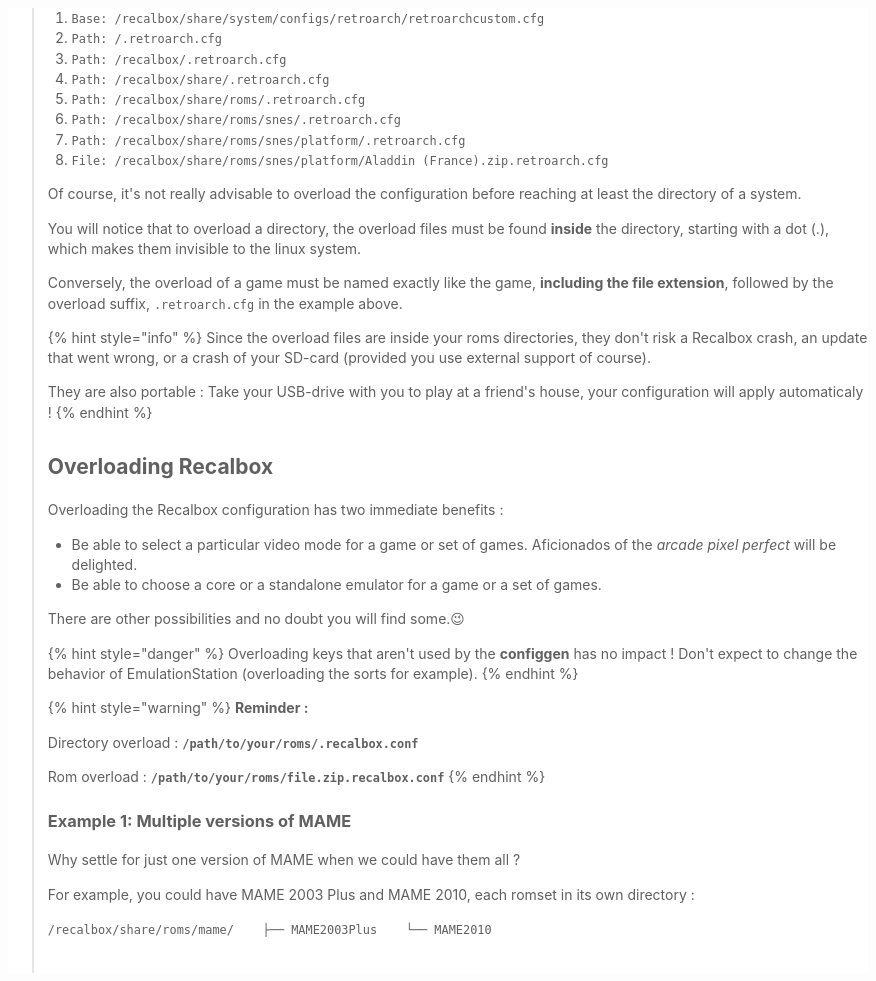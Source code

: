 >
>1. `Base: /recalbox/share/system/configs/retroarch/retroarchcustom.cfg`
>2. `Path: /.retroarch.cfg`
>3. `Path: /recalbox/.retroarch.cfg`
>4. `Path: /recalbox/share/.retroarch.cfg`
>5. `Path: /recalbox/share/roms/.retroarch.cfg`
>6. `Path: /recalbox/share/roms/snes/.retroarch.cfg`
>7. `Path: /recalbox/share/roms/snes/platform/.retroarch.cfg`
>8. `File: /recalbox/share/roms/snes/platform/Aladdin (France).zip.retroarch.cfg`
>
>Of course, it's not really advisable to overload the configuration before reaching at least the directory of a system.
>
>You will notice that to overload a directory, the overload files must be found **inside** the directory, starting with a dot \(.\), which makes them invisible to the linux system. 
>
>Conversely, the overload of a game must be named exactly like the game, **including the file extension**, followed by the overload suffix, `.retroarch.cfg` in the example above.
>
>{% hint style="info" %}
>Since the overload files are inside your roms directories, they don't risk a Recalbox crash, an update that went wrong, or a crash of your SD-card \(provided you use external support of course\).
>
>They are also portable : Take your USB-drive with you to play at a friend's house, your configuration will apply automaticaly !
>{% endhint %}
>
>## Overloading Recalbox <a id="surcharger-recalbox"></a>
>
>Overloading the Recalbox configuration has two immediate benefits :
>
>* Be able to select a particular video mode for a game or set of games. Aficionados of the _arcade pixel perfect_ will be delighted.
>* Be able to choose a core or a standalone emulator for a game or a set of games.
>
>There are other possibilities and no doubt you will find some.😉
>
>{% hint style="danger" %}
>Overloading keys that aren't used by the **configgen** has no impact ! Don't expect to change the behavior of EmulationStation \(overloading the sorts for example\).
>{% endhint %}
>
>{% hint style="warning" %}
>**Reminder :**
>
>Directory overload : **`/path/to/your/roms/.recalbox.conf`**
>
>Rom overload : **`/path/to/your/roms/file.zip.recalbox.conf`**
>{% endhint %}
>
>
>
>### Example 1: Multiple versions of MAME <a id="exemple-1-multiple-versions-de-mame"></a>
>
>Why settle for just one version of MAME when we could have them all ?
>
>For example, you could have MAME 2003 Plus and MAME 2010, each romset in its own directory :
>
> `/recalbox/share/roms/mame/   
>├── MAME2003Plus   
>└── MAME2010`
>
>​
>